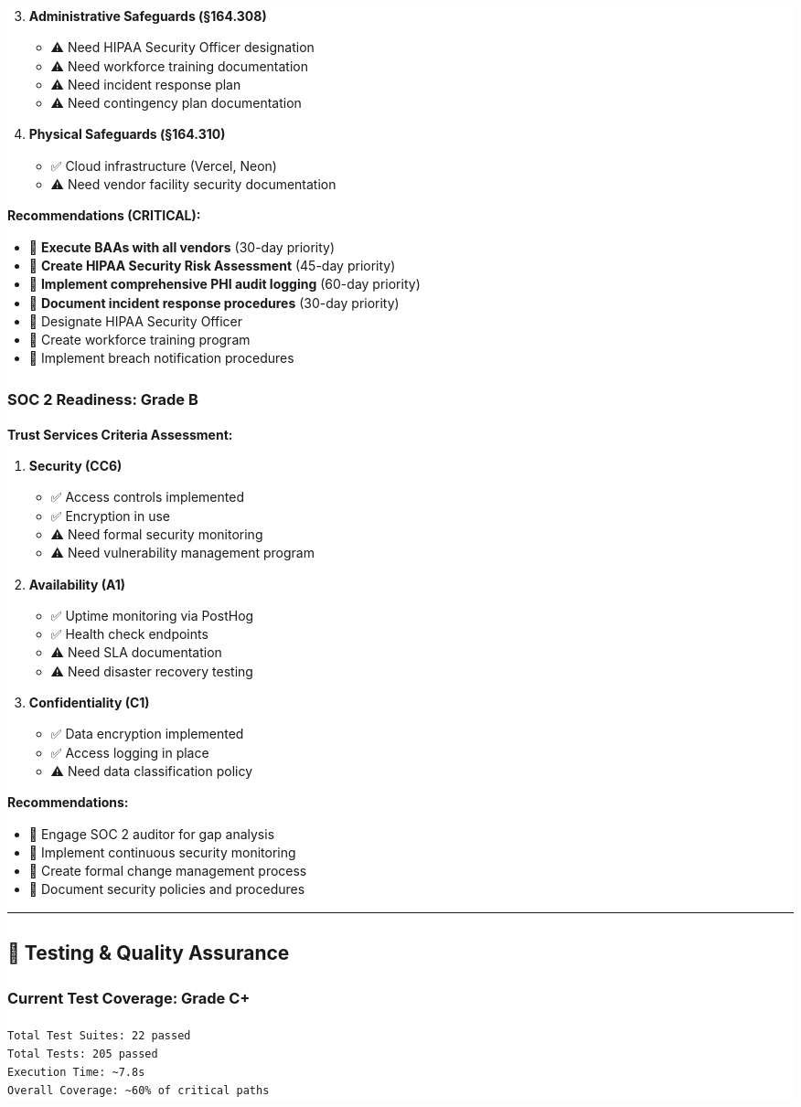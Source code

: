 3. **Administrative Safeguards (§164.308)**
   - ⚠️ Need HIPAA Security Officer designation
   - ⚠️ Need workforce training documentation
   - ⚠️ Need incident response plan
   - ⚠️ Need contingency plan documentation

4. **Physical Safeguards (§164.310)**
   - ✅ Cloud infrastructure (Vercel, Neon)
   - ⚠️ Need vendor facility security documentation

**Recommendations (CRITICAL):**

- 🚨 **Execute BAAs with all vendors** (30-day priority)
- 🚨 **Create HIPAA Security Risk Assessment** (45-day priority)
- 🚨 **Implement comprehensive PHI audit logging** (60-day priority)
- 🚨 **Document incident response procedures** (30-day priority)
- 🔄 Designate HIPAA Security Officer
- 🔄 Create workforce training program
- 🔄 Implement breach notification procedures

### SOC 2 Readiness: **Grade B**

**Trust Services Criteria Assessment:**

1. **Security (CC6)**
   - ✅ Access controls implemented
   - ✅ Encryption in use
   - ⚠️ Need formal security monitoring
   - ⚠️ Need vulnerability management program

2. **Availability (A1)**
   - ✅ Uptime monitoring via PostHog
   - ✅ Health check endpoints
   - ⚠️ Need SLA documentation
   - ⚠️ Need disaster recovery testing

3. **Confidentiality (C1)**
   - ✅ Data encryption implemented
   - ✅ Access logging in place
   - ⚠️ Need data classification policy

**Recommendations:**

- 🔄 Engage SOC 2 auditor for gap analysis
- 🔄 Implement continuous security monitoring
- 🔄 Create formal change management process
- 🔄 Document security policies and procedures

---

## 🧪 Testing & Quality Assurance

### Current Test Coverage: **Grade C+**

```
Total Test Suites: 22 passed
Total Tests: 205 passed
Execution Time: ~7.8s
Overall Coverage: ~60% of critical paths
```
